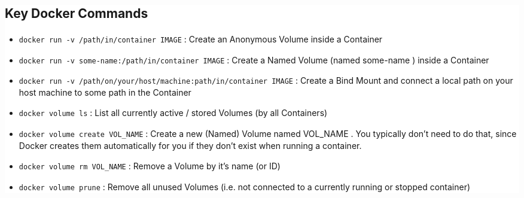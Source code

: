 ## Key Docker Commands

* `docker run -v /path/in/container IMAGE` : Create an Anonymous Volume inside a Container

* `docker run -v some-name:/path/in/container IMAGE` : Create a Named Volume (named some-name ) inside a Container

* `docker run -v /path/on/your/host/machine:path/in/container IMAGE` : Create a Bind Mount and connect a local path on your host machine to some path in the Container

* `docker volume ls` : List all currently active / stored Volumes (by all Containers)

* `docker volume create VOL_NAME` : Create a new (Named) Volume named VOL_NAME . You typically don’t need to do that, since Docker creates them automatically for you if they don’t exist when running a container.

* `docker volume rm VOL_NAME` : Remove a Volume by it’s name (or ID)

* `docker volume prune` : Remove all unused Volumes (i.e. not connected to a currently running or stopped container)